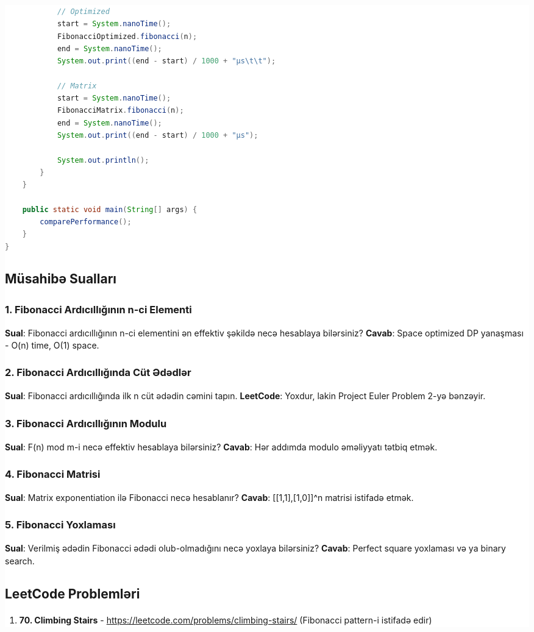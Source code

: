 ```java
            // Optimized
            start = System.nanoTime();
            FibonacciOptimized.fibonacci(n);
            end = System.nanoTime();
            System.out.print((end - start) / 1000 + "μs\t\t");
            
            // Matrix
            start = System.nanoTime();
            FibonacciMatrix.fibonacci(n);
            end = System.nanoTime();
            System.out.print((end - start) / 1000 + "μs");
            
            System.out.println();
        }
    }
    
    public static void main(String[] args) {
        comparePerformance();
    }
}
```

## Müsahibə Sualları

### 1. Fibonacci Ardıcıllığının n-ci Elementi
**Sual**: Fibonacci ardıcıllığının n-ci elementini ən effektiv şəkildə necə hesablaya bilərsiniz?
**Cavab**: Space optimized DP yanaşması - O(n) time, O(1) space.

### 2. Fibonacci Ardıcıllığında Cüt Ədədlər
**Sual**: Fibonacci ardıcıllığında ilk n cüt ədədin cəmini tapın.
**LeetCode**: Yoxdur, lakin Project Euler Problem 2-yə bənzəyir.

### 3. Fibonacci Ardıcıllığının Modulu
**Sual**: F(n) mod m-i necə effektiv hesablaya bilərsiniz?
**Cavab**: Hər addımda modulo əməliyyatı tətbiq etmək.

### 4. Fibonacci Matrisi
**Sual**: Matrix exponentiation ilə Fibonacci necə hesablanır?
**Cavab**: [[1,1],[1,0]]^n matrisi istifadə etmək.

### 5. Fibonacci Yoxlaması
**Sual**: Verilmiş ədədin Fibonacci ədədi olub-olmadığını necə yoxlaya bilərsiniz?
**Cavab**: Perfect square yoxlaması və ya binary search.

## LeetCode Problemləri

1. **70. Climbing Stairs** - https://leetcode.com/problems/climbing-stairs/
   (Fibonacci pattern-i istifadə edir)
